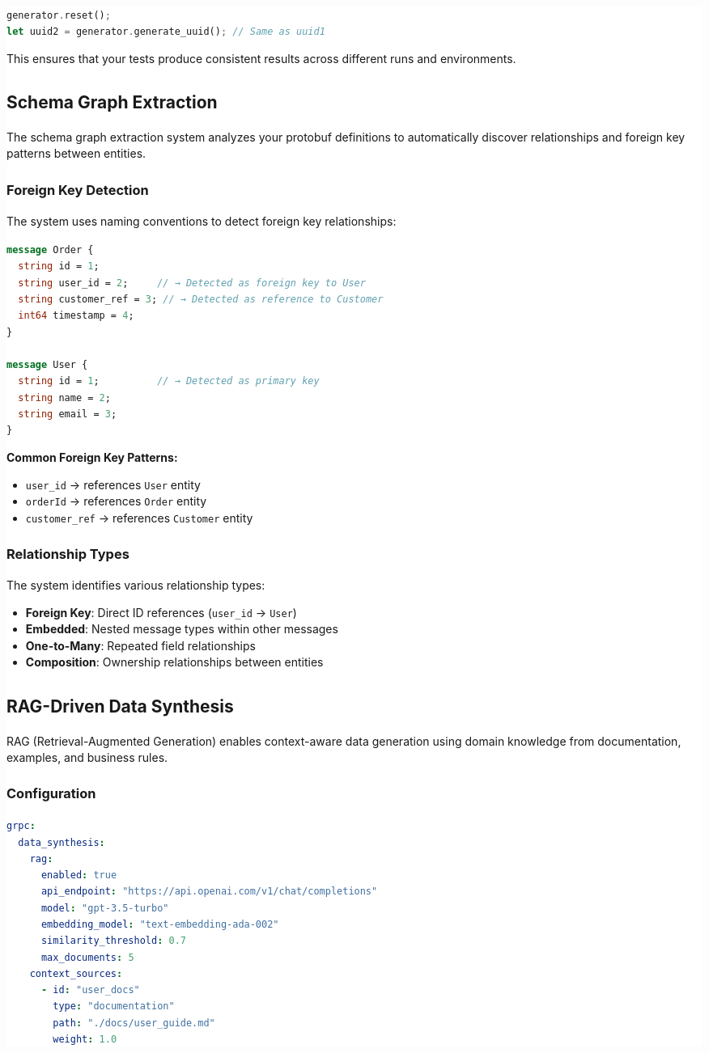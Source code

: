 ```rust
generator.reset();
let uuid2 = generator.generate_uuid(); // Same as uuid1
```

This ensures that your tests produce consistent results across different runs and environments.

## Schema Graph Extraction

The schema graph extraction system analyzes your protobuf definitions to automatically discover relationships and foreign key patterns between entities.

### Foreign Key Detection

The system uses naming conventions to detect foreign key relationships:

```protobuf
message Order {
  string id = 1;
  string user_id = 2;     // → Detected as foreign key to User
  string customer_ref = 3; // → Detected as reference to Customer  
  int64 timestamp = 4;
}

message User {
  string id = 1;          // → Detected as primary key
  string name = 2;
  string email = 3;
}
```

**Common Foreign Key Patterns:**
- `user_id` → references `User` entity
- `orderId` → references `Order` entity  
- `customer_ref` → references `Customer` entity

### Relationship Types

The system identifies various relationship types:

- **Foreign Key**: Direct ID references (`user_id` → `User`)
- **Embedded**: Nested message types within other messages
- **One-to-Many**: Repeated field relationships
- **Composition**: Ownership relationships between entities

## RAG-Driven Data Synthesis

RAG (Retrieval-Augmented Generation) enables context-aware data generation using domain knowledge from documentation, examples, and business rules.

### Configuration

```yaml
grpc:
  data_synthesis:
    rag:
      enabled: true
      api_endpoint: "https://api.openai.com/v1/chat/completions"
      model: "gpt-3.5-turbo" 
      embedding_model: "text-embedding-ada-002"
      similarity_threshold: 0.7
      max_documents: 5
    context_sources:
      - id: "user_docs"
        type: "documentation"
        path: "./docs/user_guide.md"
        weight: 1.0
```